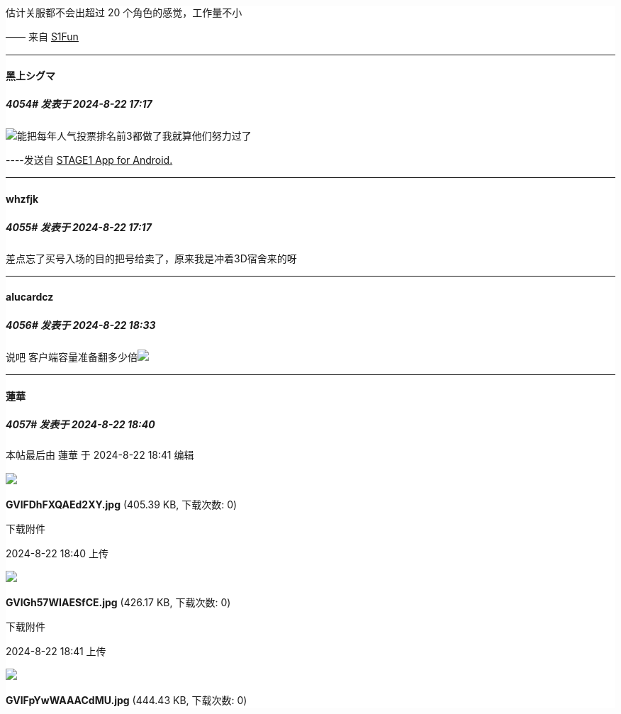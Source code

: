 估计关服都不会出超过 20 个角色的感觉，工作量不小

—— 来自 [S1Fun](https://s1fun.koalcat.com)


*****

####  黑上シグマ  
##### 4054#       发表于 2024-8-22 17:17

<img src="https://static.saraba1st.com/image/smiley/face2017/002.png" referrerpolicy="no-referrer">能把每年人气投票排名前3都做了我就算他们努力过了

----发送自 [STAGE1 App for Android.](http://stage1.5j4m.com/?1.38)

*****

####  whzfjk  
##### 4055#       发表于 2024-8-22 17:17

差点忘了买号入场的目的把号给卖了，原来我是冲着3D宿舍来的呀


*****

####  alucardcz  
##### 4056#       发表于 2024-8-22 18:33

说吧 客户端容量准备翻多少倍<img src="https://static.saraba1st.com/image/smiley/face2017/048.png" referrerpolicy="no-referrer">


*****

####  蓮華  
##### 4057#       发表于 2024-8-22 18:40

 本帖最后由 蓮華 于 2024-8-22 18:41 编辑 

<img src="https://img.saraba1st.com/forum/202408/22/184034db7rra7zwkn7y7za.jpg" referrerpolicy="no-referrer">

<strong>GVlFDhFXQAEd2XY.jpg</strong> (405.39 KB, 下载次数: 0)

下载附件

2024-8-22 18:40 上传

<img src="https://img.saraba1st.com/forum/202408/22/184139p6n54p0502qahqqm.jpg" referrerpolicy="no-referrer">

<strong>GVlGh57WIAESfCE.jpg</strong> (426.17 KB, 下载次数: 0)

下载附件

2024-8-22 18:41 上传

<img src="https://img.saraba1st.com/forum/202408/22/184139qq7e087dlha89ggc.jpg" referrerpolicy="no-referrer">

<strong>GVlFpYwWAAACdMU.jpg</strong> (444.43 KB, 下载次数: 0)
